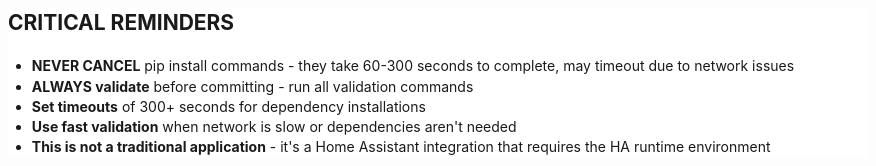 ## CRITICAL REMINDERS
- **NEVER CANCEL** pip install commands - they take 60-300 seconds to complete, may timeout due to network issues
- **ALWAYS validate** before committing - run all validation commands
- **Set timeouts** of 300+ seconds for dependency installations  
- **Use fast validation** when network is slow or dependencies aren't needed
- **This is not a traditional application** - it's a Home Assistant integration that requires the HA runtime environment